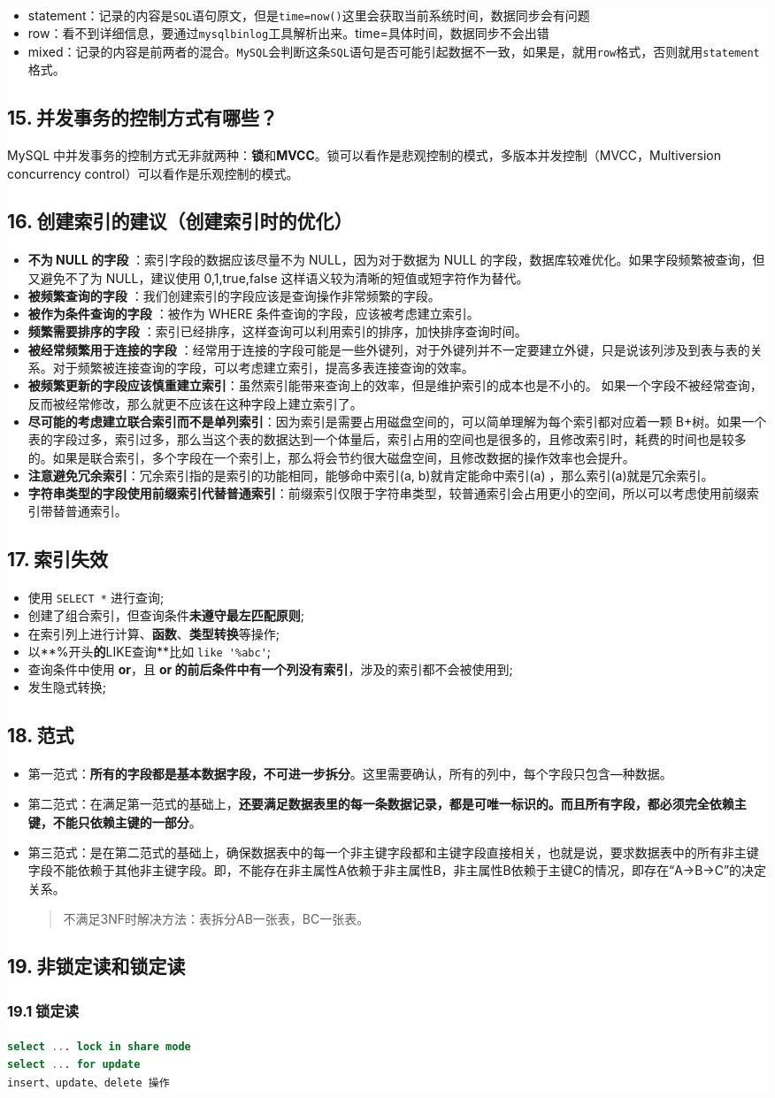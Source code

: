 - statement：记录的内容是`SQL`语句原文，但是`time=now()`这里会获取当前系统时间，数据同步会有问题
- row：看不到详细信息，要通过`mysqlbinlog`工具解析出来。time=具体时间，数据同步不会出错
- mixed：记录的内容是前两者的混合。`MySQL`会判断这条`SQL`语句是否可能引起数据不一致，如果是，就用`row`格式，否则就用`statement`格式。

## 15. 并发事务的控制方式有哪些？

MySQL 中并发事务的控制方式无非就两种：**锁**和**MVCC**。锁可以看作是悲观控制的模式，多版本并发控制（MVCC，Multiversion concurrency control）可以看作是乐观控制的模式。

## 16. 创建索引的建议（创建索引时的优化）

- **不为 NULL 的字段** ：索引字段的数据应该尽量不为 NULL，因为对于数据为 NULL 的字段，数据库较难优化。如果字段频繁被查询，但又避免不了为 NULL，建议使用 0,1,true,false 这样语义较为清晰的短值或短字符作为替代。
- **被频繁查询的字段** ：我们创建索引的字段应该是查询操作非常频繁的字段。
- **被作为条件查询的字段** ：被作为 WHERE 条件查询的字段，应该被考虑建立索引。
- **频繁需要排序的字段** ：索引已经排序，这样查询可以利用索引的排序，加快排序查询时间。
- **被经常频繁用于连接的字段** ：经常用于连接的字段可能是一些外键列，对于外键列并不一定要建立外键，只是说该列涉及到表与表的关系。对于频繁被连接查询的字段，可以考虑建立索引，提高多表连接查询的效率。
- **被频繁更新的字段应该慎重建立索引**：虽然索引能带来查询上的效率，但是维护索引的成本也是不小的。 如果一个字段不被经常查询，反而被经常修改，那么就更不应该在这种字段上建立索引了。
- **尽可能的考虑建立联合索引而不是单列索引**：因为索引是需要占用磁盘空间的，可以简单理解为每个索引都对应着一颗 B+树。如果一个表的字段过多，索引过多，那么当这个表的数据达到一个体量后，索引占用的空间也是很多的，且修改索引时，耗费的时间也是较多的。如果是联合索引，多个字段在一个索引上，那么将会节约很大磁盘空间，且修改数据的操作效率也会提升。
-  **注意避免冗余索引**：冗余索引指的是索引的功能相同，能够命中索引(a, b)就肯定能命中索引(a) ，那么索引(a)就是冗余索引。
- **字符串类型的字段使用前缀索引代替普通索引**：前缀索引仅限于字符串类型，较普通索引会占用更小的空间，所以可以考虑使用前缀索引带替普通索引。

## 17. 索引失效

- 使用 `SELECT *` 进行查询;
- 创建了组合索引，但查询条件**未遵守最左匹配原则**;
- 在索引列上进行计算、**函数**、**类型转换**等操作;
- 以**%开头**的**LIKE查询**比如 `like '%abc'`;
- 查询条件中使用 **or**，且 **or 的前后条件中有一个列没有索引**，涉及的索引都不会被使用到;
- 发生隐式转换;

## 18. 范式

- 第一范式：**所有的字段都是基本数据字段，不可进一步拆分**。这里需要确认，所有的列中，每个字段只包含—种数据。

- 第二范式：在满足第一范式的基础上，**还要满足数据表里的每一条数据记录，都是可唯一标识的。而且所有字段，都必须完全依赖主键，不能只依赖主键的一部分**。

- 第三范式：是在第二范式的基础上，确保数据表中的每一个非主键字段都和主键字段直接相关，也就是说，要求数据表中的所有非主键字段不能依赖于其他非主键字段。即，不能存在非主属性A依赖于非主属性B，非主属性B依赖于主键C的情况，即存在“A→B→C”的决定关系。

  > 不满足3NF时解决方法：表拆分AB一张表，BC一张表。

## 19. 非锁定读和锁定读

### 19.1 锁定读

```sql
select ... lock in share mode
select ... for update
insert、update、delete 操作
```
